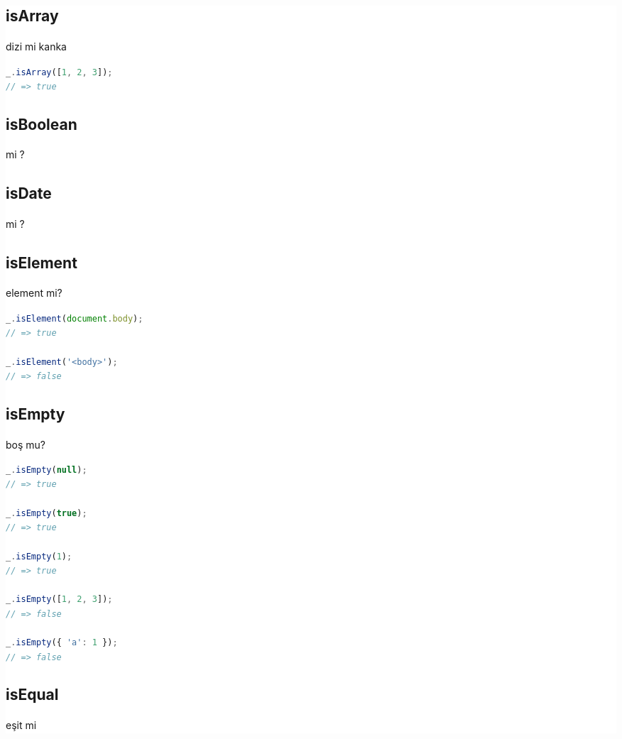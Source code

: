 

## isArray
dizi mi kanka

```js
_.isArray([1, 2, 3]);
// => true
```


## isBoolean
mi ?

## isDate
mi ?


## isElement
element mi?

```js
_.isElement(document.body);
// => true

_.isElement('<body>');
// => false
```


## isEmpty
boş mu?

```js
_.isEmpty(null);
// => true

_.isEmpty(true);
// => true

_.isEmpty(1);
// => true

_.isEmpty([1, 2, 3]);
// => false

_.isEmpty({ 'a': 1 });
// => false
```


## isEqual
eşit mi
